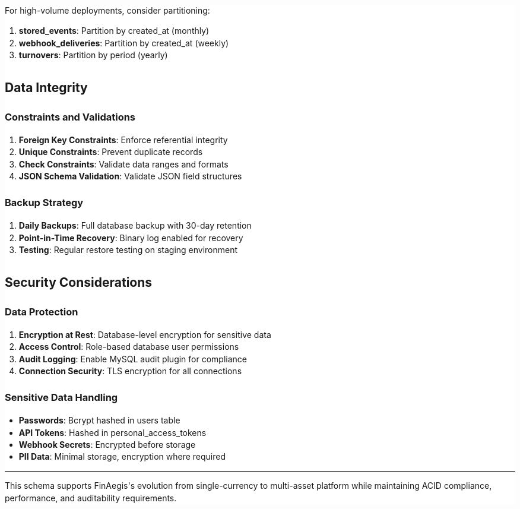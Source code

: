 For high-volume deployments, consider partitioning:

1. **stored_events**: Partition by created_at (monthly)
2. **webhook_deliveries**: Partition by created_at (weekly)
3. **turnovers**: Partition by period (yearly)

## Data Integrity

### Constraints and Validations

1. **Foreign Key Constraints**: Enforce referential integrity
2. **Unique Constraints**: Prevent duplicate records
3. **Check Constraints**: Validate data ranges and formats
4. **JSON Schema Validation**: Validate JSON field structures

### Backup Strategy

1. **Daily Backups**: Full database backup with 30-day retention
2. **Point-in-Time Recovery**: Binary log enabled for recovery
3. **Testing**: Regular restore testing on staging environment

## Security Considerations

### Data Protection

1. **Encryption at Rest**: Database-level encryption for sensitive data
2. **Access Control**: Role-based database user permissions
3. **Audit Logging**: Enable MySQL audit plugin for compliance
4. **Connection Security**: TLS encryption for all connections

### Sensitive Data Handling

- **Passwords**: Bcrypt hashed in users table
- **API Tokens**: Hashed in personal_access_tokens
- **Webhook Secrets**: Encrypted before storage
- **PII Data**: Minimal storage, encryption where required

---

This schema supports FinAegis's evolution from single-currency to multi-asset platform while maintaining ACID compliance, performance, and auditability requirements.